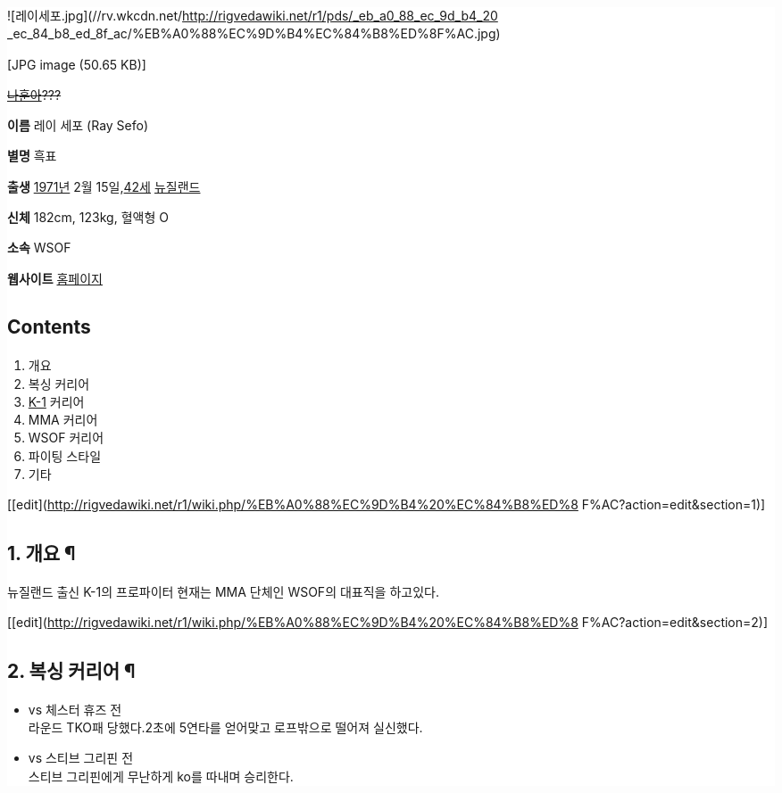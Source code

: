 ![레이세포.jpg](//rv.wkcdn.net/http://rigvedawiki.net/r1/pds/_eb_a0_88_ec_9d_b4_20
_ec_84_b8_ed_8f_ac/%EB%A0%88%EC%9D%B4%EC%84%B8%ED%8F%AC.jpg)

[JPG image (50.65 KB)]

<del>[나훈아](%EB%82%98%ED%9B%88%EC%95%84.md)???</del>

**이름**
레이 세포 (Ray Sefo)

**별명**
흑표

**출생**
[1971년](1971%EB%85%84.md) 2월 15일,[42세](42%EC%84%B8.md)
[뉴질랜드](%EB%89%B4%EC%A7%88%EB%9E%9C%EB%93%9C.md)

**신체**
182cm, 123kg, 혈액형 O

**소속**
WSOF

**웹사이트**
[홈페이지](http://URL)

  

## Contents

    

1. 개요 
2. 복싱 커리어 
3. [K-1](K-1.md) 커리어 
4. MMA 커리어 
5. WSOF 커리어 
6. 파이팅 스타일 
7. 기타 

[[edit](http://rigvedawiki.net/r1/wiki.php/%EB%A0%88%EC%9D%B4%20%EC%84%B8%ED%8
F%AC?action=edit&section=1)]

## 1. 개요 ¶

뉴질랜드 출신 K-1의 프로파이터 현재는 MMA 단체인 WSOF의 대표직을 하고있다.

[[edit](http://rigvedawiki.net/r1/wiki.php/%EB%A0%88%EC%9D%B4%20%EC%84%B8%ED%8
F%AC?action=edit&section=2)]

## 2. 복싱 커리어 ¶

* vs 체스터 휴즈 전  
라운드 TKO패 당했다.2초에 5연타를 얻어맞고 로프밖으로 떨어져 실신했다.

  

* vs 스티브 그리핀 전   
스티브 그리핀에게 무난하게 ko를 따내며 승리한다.
